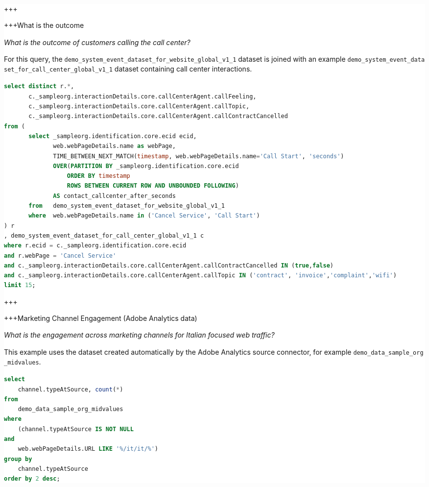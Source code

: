 +++

+++What is the outcome

*What is the outcome of customers calling the call center?*

For this query, the `demo_system_event_dataset_for_website_global_v1_1` dataset is joined with an example `demo_system_event_dataset_for_call_center_global_v1_1` dataset containing call center interactions. 

```sql
select distinct r.*,
       c._sampleorg.interactionDetails.core.callCenterAgent.callFeeling,
       c._sampleorg.interactionDetails.core.callCenterAgent.callTopic,
       c._sampleorg.interactionDetails.core.callCenterAgent.callContractCancelled
from (
       select _sampleorg.identification.core.ecid ecid,
              web.webPageDetails.name as webPage,
              TIME_BETWEEN_NEXT_MATCH(timestamp, web.webPageDetails.name='Call Start', 'seconds')
              OVER(PARTITION BY _sampleorg.identification.core.ecid
                  ORDER BY timestamp
                  ROWS BETWEEN CURRENT ROW AND UNBOUNDED FOLLOWING)
              AS contact_callcenter_after_seconds
       from   demo_system_event_dataset_for_website_global_v1_1
       where  web.webPageDetails.name in ('Cancel Service', 'Call Start')
) r
, demo_system_event_dataset_for_call_center_global_v1_1 c
where r.ecid = c._sampleorg.identification.core.ecid
and r.webPage = 'Cancel Service'
and c._sampleorg.interactionDetails.core.callCenterAgent.callContractCancelled IN (true,false)
and c._sampleorg.interactionDetails.core.callCenterAgent.callTopic IN ('contract', 'invoice','complaint','wifi')
limit 15;
```

+++

+++Marketing Channel Engagement (Adobe Analytics data)

*What is the engagement across marketing channels for Italian focused web traffic?* 

This example uses the dataset created automatically by the Adobe Analytics source connector, for example `demo_data_sample_org_midvalues`.

```sql
select 
    channel.typeAtSource, count(*) 
from 
    demo_data_sample_org_midvalues 
where 
    (channel.typeAtSource IS NOT NULL
and
    web.webPageDetails.URL LIKE '%/it/it/%')
group by 
    channel.typeAtSource
order by 2 desc;
```
